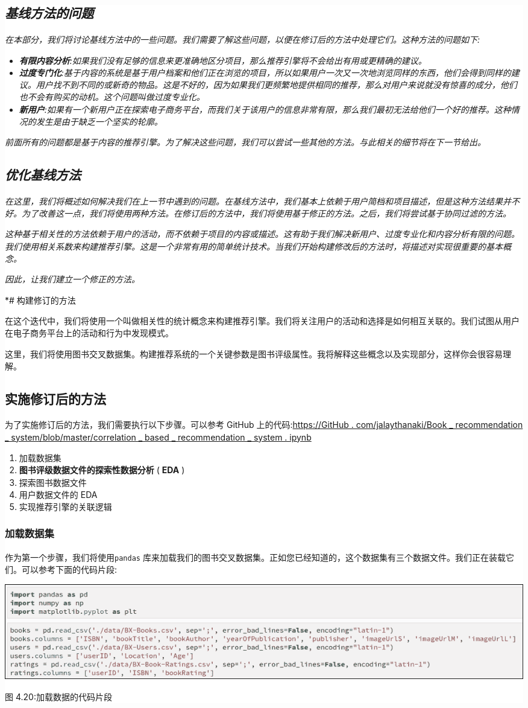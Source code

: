 ## *基线方法的问题*

*在本部分，我们将讨论基线方法中的一些问题。我们需要了解这些问题，以便在修订后的方法中处理它们。这种方法的问题如下:*

*   ***有限内容分析**:如果我们没有足够的信息来更准确地区分项目，那么推荐引擎将不会给出有用或更精确的建议。*
*   ***过度专门化**:基于内容的系统是基于用户档案和他们正在浏览的项目，所以如果用户一次又一次地浏览同样的东西，他们会得到同样的建议。用户找不到不同的或新奇的物品。这是不好的，因为如果我们更频繁地提供相同的推荐，那么对用户来说就没有惊喜的成分，他们也不会有购买的动机。这个问题叫做过度专业化。*
*   ***新用户**:如果有一个新用户正在探索电子商务平台，而我们关于该用户的信息非常有限，那么我们最初无法给他们一个好的推荐。这种情况的发生是由于缺乏一个坚实的轮廓。*

*前面所有的问题都是基于内容的推荐引擎。为了解决这些问题，我们可以尝试一些其他的方法。与此相关的细节将在下一节给出。*

## *优化基线方法*

*在这里，我们将概述如何解决我们在上一节中遇到的问题。在基线方法中，我们基本上依赖于用户简档和项目描述，但是这种方法结果并不好。为了改善这一点，我们将使用两种方法。在修订后的方法中，我们将使用基于修正的方法。之后，我们将尝试基于协同过滤的方法。*

*这种基于相关性的方法依赖于用户的活动，而不依赖于项目的内容或描述。这有助于我们解决新用户、过度专业化和内容分析有限的问题。我们使用相关系数来构建推荐引擎。这是一个非常有用的简单统计技术。当我们开始构建修改后的方法时，将描述对实现很重要的基本概念。*

*因此，让我们建立一个修正的方法。*

 *# 构建修订的方法

在这个迭代中，我们将使用一个叫做相关性的统计概念来构建推荐引擎。我们将关注用户的活动和选择是如何相互关联的。我们试图从用户在电子商务平台上的活动和行为中发现模式。

这里，我们将使用图书交叉数据集。构建推荐系统的一个关键参数是图书评级属性。我将解释这些概念以及实现部分，这样你会很容易理解。

## 实施修订后的方法

为了实施修订后的方法，我们需要执行以下步骤。可以参考 GitHub 上的代码:[https://GitHub . com/jalaythanaki/Book _ recommendation _ system/blob/master/correlation _ based _ recommendation _ system . ipynb](https://github.com/jalajthanaki/Book_recommendation_system/blob/master/correlation_based_recommendation_system.ipynb)

1.  加载数据集
2.  **图书评级数据文件的探索性数据分析** ( **EDA** )
3.  探索图书数据文件
4.  用户数据文件的 EDA
5.  实现推荐引擎的关联逻辑

### 加载数据集

作为第一个步骤，我们将使用`pandas` 库来加载我们的图书交叉数据集。正如您已经知道的，这个数据集有三个数据文件。我们正在装载它们。可以参考下面的代码片段:

![Loading dataset](img/B08394_04_20.jpg)

图 4.20:加载数据的代码片段
